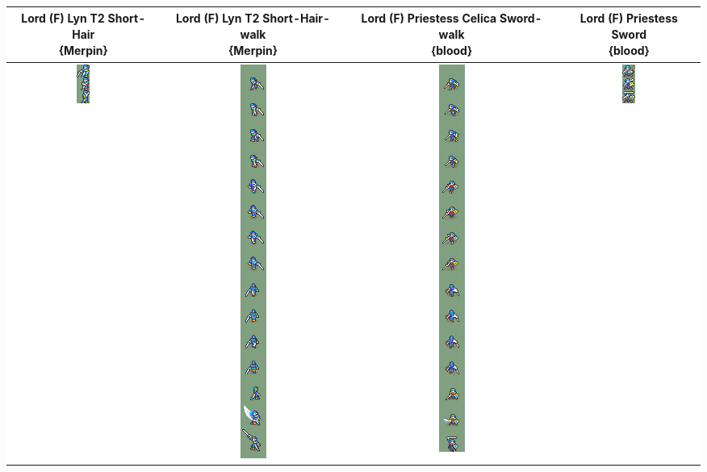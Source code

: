 
|Lord (F) Lyn T2 Short-Hair <br> {Merpin}|Lord (F) Lyn T2 Short-Hair-walk <br> {Merpin}|Lord (F) Priestess Celica Sword-walk <br> {blood}|Lord (F) Priestess Sword <br> {blood}|
| :---: | :---: | :---: | :---: |
|<img alt="Lord (F) Lyn T2 Short-Hair {Merpin}-stand" src="Lord (F) Lyn T2 Short-Hair {Merpin}-stand.png" />|<img alt="Lord (F) Lyn T2 Short-Hair {Merpin}-walk" src="Lord (F) Lyn T2 Short-Hair {Merpin}-walk.png" />|<img alt="Lord (F) Priestess Celica Sword {blood}-walk" src="Lord (F) Priestess Celica Sword {blood}-walk.png" />|<img alt="Lord (F) Priestess Sword {blood}-stand" src="Lord (F) Priestess Sword {blood}-stand.png" />|
